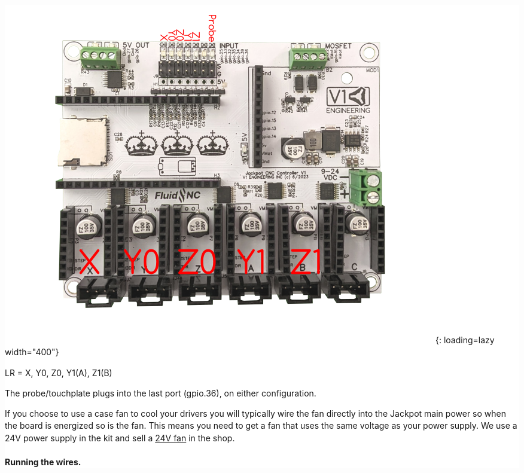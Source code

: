 ![!Jackpot CNC LR pins](../img/jackpot/lowriderlabel.png){: loading=lazy  width="400"}
<figcaption>LR = X, Y0, Z0, Y1(A), Z1(B)</figcaption>
</figure>

The probe/touchplate plugs into the last port (gpio.36), on either configuration.

If you choose to use a case fan to cool your drivers you will typically wire the fan directly into the Jackpot main power so when the board is energized so is the fan. This means you need to get a fan that uses the same voltage as your power supply. We use a 24V power supply in the kit and sell a [24V fan](https://www.v1e.com/products/5015-12v-fan-blower) in the shop.

#### Running the wires.
